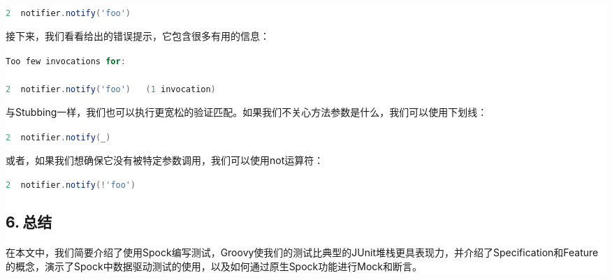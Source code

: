 ```groovy
2  notifier.notify('foo')
```

接下来，我们看看给出的错误提示，它包含很多有用的信息：

```groovy
Too few invocations for:

2  notifier.notify('foo')   (1 invocation)
```

与Stubbing一样，我们也可以执行更宽松的验证匹配。如果我们不关心方法参数是什么，我们可以使用下划线：

```groovy
2  notifier.notify(_)
```

或者，如果我们想确保它没有被特定参数调用，我们可以使用not运算符：

```groovy
2  notifier.notify(!'foo')
```

## 6. 总结

在本文中，我们简要介绍了使用Spock编写测试，Groovy使我们的测试比典型的JUnit堆栈更具表现力，并介绍了Specification和Feature的概念，演示了Spock中数据驱动测试的使用，以及如何通过原生Spock功能进行Mock和断言。
